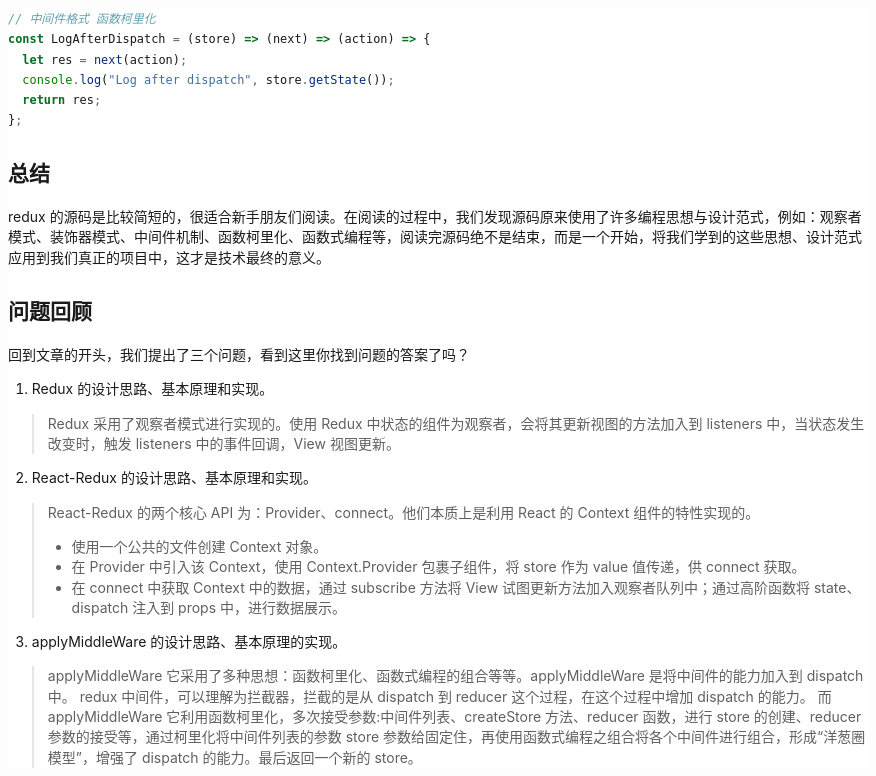 ```js
// 中间件格式 函数柯里化
const LogAfterDispatch = (store) => (next) => (action) => {
  let res = next(action);
  console.log("Log after dispatch", store.getState());
  return res;
};
```

## 总结

redux 的源码是比较简短的，很适合新手朋友们阅读。在阅读的过程中，我们发现源码原来使用了许多编程思想与设计范式，例如：观察者模式、装饰器模式、中间件机制、函数柯里化、函数式编程等，阅读完源码绝不是结束，而是一个开始，将我们学到的这些思想、设计范式应用到我们真正的项目中，这才是技术最终的意义。

## 问题回顾

回到文章的开头，我们提出了三个问题，看到这里你找到问题的答案了吗？

1. Redux 的设计思路、基本原理和实现。

> Redux 采用了观察者模式进行实现的。使用 Redux 中状态的组件为观察者，会将其更新视图的方法加入到 listeners 中，当状态发生改变时，触发 listeners 中的事件回调，View 视图更新。

2. React-Redux 的设计思路、基本原理和实现。

> React-Redux 的两个核心 API 为：Provider、connect。他们本质上是利用 React 的 Context 组件的特性实现的。
>
> - 使用一个公共的文件创建 Context 对象。
> - 在 Provider 中引入该 Context，使用 Context.Provider 包裹子组件，将 store 作为 value 值传递，供 connect 获取。
> - 在 connect 中获取 Context 中的数据，通过 subscribe 方法将 View 试图更新方法加入观察者队列中；通过高阶函数将 state、dispatch 注入到 props 中，进行数据展示。

3. applyMiddleWare 的设计思路、基本原理的实现。

> applyMiddleWare 它采用了多种思想：函数柯里化、函数式编程的组合等等。applyMiddleWare 是将中间件的能力加入到 dispatch 中。
> redux 中间件，可以理解为拦截器，拦截的是从 dispatch 到 reducer 这个过程，在这个过程中增加 dispatch 的能力。
> 而 applyMiddleWare 它利用函数柯里化，多次接受参数:中间件列表、createStore 方法、reducer 函数，进行 store 的创建、reducer 参数的接受等，通过柯里化将中间件列表的参数 store 参数给固定住，再使用函数式编程之组合将各个中间件进行组合，形成“洋葱圈模型”，增强了 dispatch 的能力。最后返回一个新的 store。
